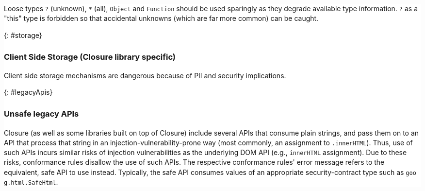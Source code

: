 Loose types `?` (unknown), `*` (all), `Object` and `Function` should be used
sparingly as they degrade available type information. `?` as a "this" type is
forbidden so that accidental unknowns (which are far more common) can be caught.


{: #storage}
### Client Side Storage (Closure library specific) 

Client side storage mechanisms are dangerous because of PII and security
implications.



{: #legacyApis}
### Unsafe legacy APIs 

Closure (as well as some libraries built on top of
Closure)
include several APIs that consume plain strings, and pass them on to an API that
process that string in an injection-vulnerability-prone way (most commonly, an
assignment to `.innerHTML`). Thus, use of such APIs incurs similar risks of
injection vulnerabilities as the underlying DOM API (e.g., `innerHTML`
assignment). Due to these risks, conformance rules disallow the use of such
APIs. The respective conformance rules' error message refers to the equivalent,
safe API to use instead. Typically, the safe API consumes values of an
appropriate security-contract type such as `goog.html.SafeHtml`.



[JS Conformance Framework]: https://github.com/google/closure-compiler/wiki/JS-Conformance-Framework
[XSS]: https://en.wikipedia.org/wiki/Cross-site_scripting
[`goog.dom.safe.documentWrite`]: https://google.github.io/closure-library/api/goog.dom.safe#documentWrite
[`goog.dom.safe.setAnchorHref`]: https://google.github.io/closure-library/api/goog.dom.safe#setAnchorHref
[`goog.dom.safe.setInnerHtml`]: https://google.github.io/closure-library/api/goog.dom.safe#setInnerHtml
[`goog.dom.safe.setLocationHref`]:  https://google.github.io/closure-library/api/goog.dom.safe#setLocationHref
[`goog.soy.Renderer.prototype.renderElement`]: https://google.github.io/closure-library/api/goog.soy.Renderer#renderElement

